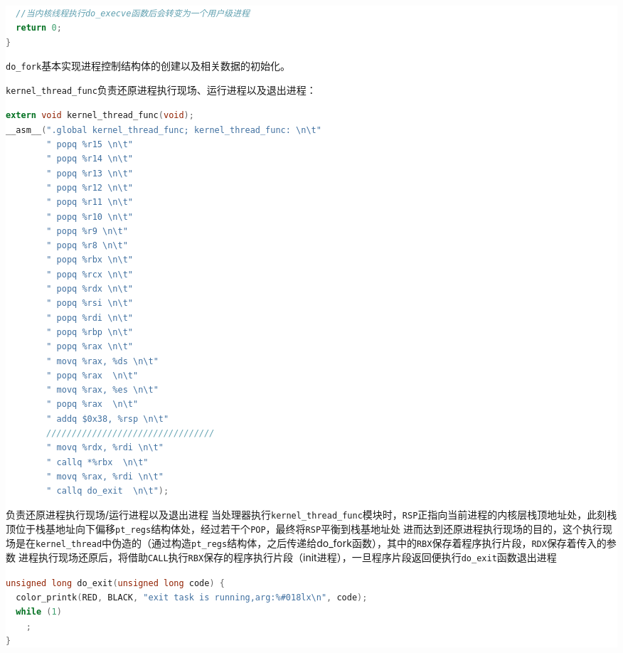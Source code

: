 ```c
  //当内核线程执行do_execve函数后会转变为一个用户级进程
  return 0;
}
```

`do_fork`基本实现进程控制结构体的创建以及相关数据的初始化。

`kernel_thread_func`负责还原进程执行现场、运行进程以及退出进程：

```c
extern void kernel_thread_func(void);
__asm__(".global kernel_thread_func; kernel_thread_func: \n\t"
        " popq %r15 \n\t"
        " popq %r14 \n\t"
        " popq %r13 \n\t"
        " popq %r12 \n\t"
        " popq %r11 \n\t"
        " popq %r10 \n\t"
        " popq %r9 \n\t"
        " popq %r8 \n\t"
        " popq %rbx \n\t"
        " popq %rcx \n\t"
        " popq %rdx \n\t"
        " popq %rsi \n\t"
        " popq %rdi \n\t"
        " popq %rbp \n\t"
        " popq %rax \n\t"
        " movq %rax, %ds \n\t"
        " popq %rax  \n\t"
        " movq %rax, %es \n\t"
        " popq %rax  \n\t"
        " addq $0x38, %rsp \n\t"
        /////////////////////////////////
        " movq %rdx, %rdi \n\t"
        " callq *%rbx  \n\t"
        " movq %rax, %rdi \n\t"
        " callq do_exit  \n\t");
```

负责还原进程执行现场/运行进程以及退出进程
当处理器执行`kernel_thread_func`模块时，`RSP`正指向当前进程的内核层栈顶地址处，此刻栈顶位于栈基地址向下偏移`pt_regs`结构体处，经过若干个`POP`，最终将`RSP`平衡到栈基地址处
进而达到还原进程执行现场的目的，这个执行现场是在`kernel_thread`中伪造的（通过构造`pt_regs`结构体，之后传递给do_fork函数），其中的`RBX`保存着程序执行片段，`RDX`保存着传入的参数
进程执行现场还原后，将借助`CALL`执行`RBX`保存的程序执行片段（init进程），一旦程序片段返回便执行`do_exit`函数退出进程

```c
unsigned long do_exit(unsigned long code) {
  color_printk(RED, BLACK, "exit task is running,arg:%#018lx\n", code);
  while (1)
    ;
}
```

